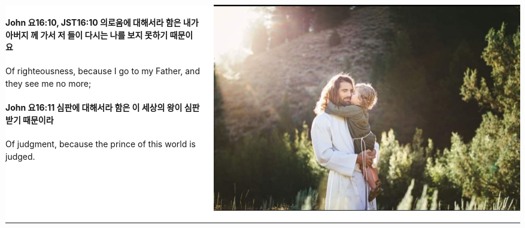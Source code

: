<div class="columns">
  <div class="scriptures">
    <br>
    <div class="scripture">
      <b>John 요16:10, JST16:10 의로움에 대해서라 함은 내가 아버지 께 가서 저 들이 다시는 나를 보지 못하기 때문이 요 
      </b>
    </div>
    <br>
    <div class="scripture">Of righteousness, because I go to my Father, and they see me no more; 
    </div>
    <br>
    <div class="scripture">
      <b>John 요16:11 심판에 대해서라 함은 이 세상의 왕이 심판받기 때문이라 
      </b>
    </div>
    <br>
    <div class="scripture">Of judgment, because the prince of this world is judged. 
    </div>         
  </div>
  <div class="image-container">
    <img src='../../pictures/picture_46.jpg'>
  </div>
</div>

---